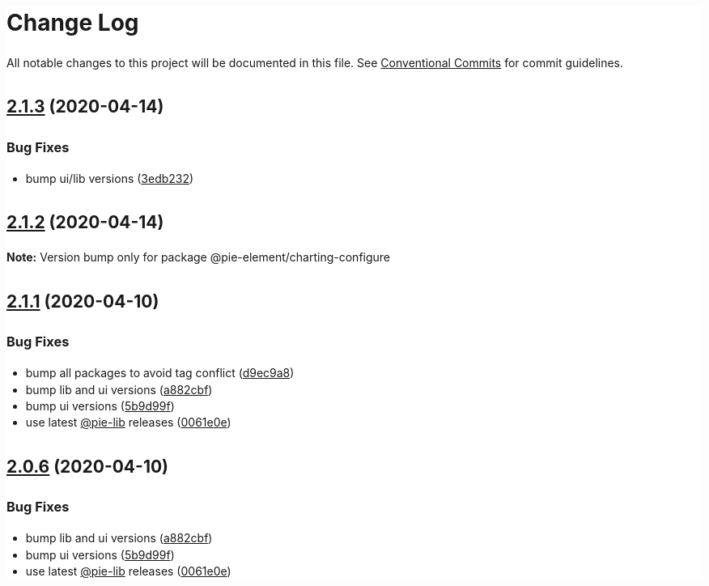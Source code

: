 # Change Log

All notable changes to this project will be documented in this file.
See [Conventional Commits](https://conventionalcommits.org) for commit guidelines.

## [2.1.3](https://github.com/pie-framework/pie-elements/compare/@pie-element/charting-configure@2.1.2...@pie-element/charting-configure@2.1.3) (2020-04-14)


### Bug Fixes

* bump ui/lib versions ([3edb232](https://github.com/pie-framework/pie-elements/commit/3edb232))





## [2.1.2](https://github.com/pie-framework/pie-elements/compare/@pie-element/charting-configure@2.1.1...@pie-element/charting-configure@2.1.2) (2020-04-14)

**Note:** Version bump only for package @pie-element/charting-configure





## [2.1.1](https://github.com/pie-framework/pie-elements/compare/@pie-element/charting-configure@2.0.5...@pie-element/charting-configure@2.1.1) (2020-04-10)


### Bug Fixes

* bump all packages to avoid tag conflict ([d9ec9a8](https://github.com/pie-framework/pie-elements/commit/d9ec9a8))
* bump lib and ui versions ([a882cbf](https://github.com/pie-framework/pie-elements/commit/a882cbf))
* bump ui versions ([5b9d99f](https://github.com/pie-framework/pie-elements/commit/5b9d99f))
* use latest [@pie-lib](https://github.com/pie-lib) releases ([0061e0e](https://github.com/pie-framework/pie-elements/commit/0061e0e))





## [2.0.6](https://github.com/pie-framework/pie-elements/compare/@pie-element/charting-configure@2.0.5...@pie-element/charting-configure@2.0.6) (2020-04-10)


### Bug Fixes

* bump lib and ui versions ([a882cbf](https://github.com/pie-framework/pie-elements/commit/a882cbf))
* bump ui versions ([5b9d99f](https://github.com/pie-framework/pie-elements/commit/5b9d99f))
* use latest [@pie-lib](https://github.com/pie-lib) releases ([0061e0e](https://github.com/pie-framework/pie-elements/commit/0061e0e))
